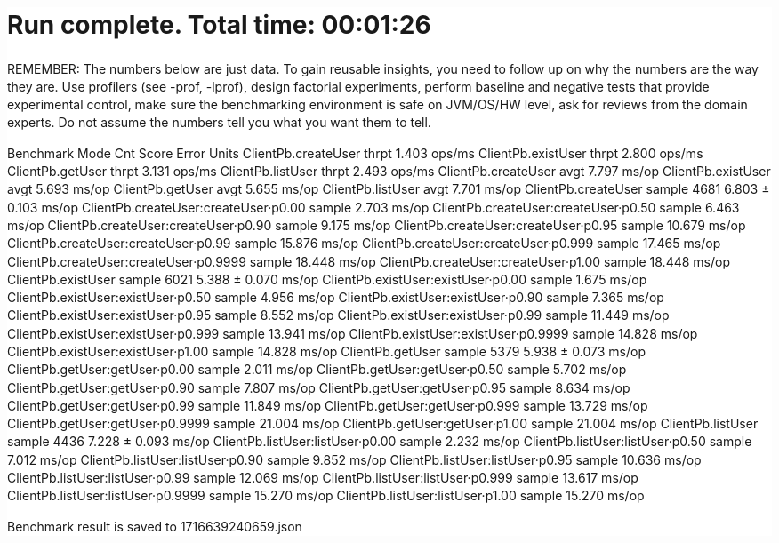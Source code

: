# Run complete. Total time: 00:01:26

REMEMBER: The numbers below are just data. To gain reusable insights, you need to follow up on
why the numbers are the way they are. Use profilers (see -prof, -lprof), design factorial
experiments, perform baseline and negative tests that provide experimental control, make sure
the benchmarking environment is safe on JVM/OS/HW level, ask for reviews from the domain experts.
Do not assume the numbers tell you what you want them to tell.

Benchmark                                 Mode   Cnt   Score   Error   Units
ClientPb.createUser                      thrpt         1.403          ops/ms
ClientPb.existUser                       thrpt         2.800          ops/ms
ClientPb.getUser                         thrpt         3.131          ops/ms
ClientPb.listUser                        thrpt         2.493          ops/ms
ClientPb.createUser                       avgt         7.797           ms/op
ClientPb.existUser                        avgt         5.693           ms/op
ClientPb.getUser                          avgt         5.655           ms/op
ClientPb.listUser                         avgt         7.701           ms/op
ClientPb.createUser                     sample  4681   6.803 ± 0.103   ms/op
ClientPb.createUser:createUser·p0.00    sample         2.703           ms/op
ClientPb.createUser:createUser·p0.50    sample         6.463           ms/op
ClientPb.createUser:createUser·p0.90    sample         9.175           ms/op
ClientPb.createUser:createUser·p0.95    sample        10.679           ms/op
ClientPb.createUser:createUser·p0.99    sample        15.876           ms/op
ClientPb.createUser:createUser·p0.999   sample        17.465           ms/op
ClientPb.createUser:createUser·p0.9999  sample        18.448           ms/op
ClientPb.createUser:createUser·p1.00    sample        18.448           ms/op
ClientPb.existUser                      sample  6021   5.388 ± 0.070   ms/op
ClientPb.existUser:existUser·p0.00      sample         1.675           ms/op
ClientPb.existUser:existUser·p0.50      sample         4.956           ms/op
ClientPb.existUser:existUser·p0.90      sample         7.365           ms/op
ClientPb.existUser:existUser·p0.95      sample         8.552           ms/op
ClientPb.existUser:existUser·p0.99      sample        11.449           ms/op
ClientPb.existUser:existUser·p0.999     sample        13.941           ms/op
ClientPb.existUser:existUser·p0.9999    sample        14.828           ms/op
ClientPb.existUser:existUser·p1.00      sample        14.828           ms/op
ClientPb.getUser                        sample  5379   5.938 ± 0.073   ms/op
ClientPb.getUser:getUser·p0.00          sample         2.011           ms/op
ClientPb.getUser:getUser·p0.50          sample         5.702           ms/op
ClientPb.getUser:getUser·p0.90          sample         7.807           ms/op
ClientPb.getUser:getUser·p0.95          sample         8.634           ms/op
ClientPb.getUser:getUser·p0.99          sample        11.849           ms/op
ClientPb.getUser:getUser·p0.999         sample        13.729           ms/op
ClientPb.getUser:getUser·p0.9999        sample        21.004           ms/op
ClientPb.getUser:getUser·p1.00          sample        21.004           ms/op
ClientPb.listUser                       sample  4436   7.228 ± 0.093   ms/op
ClientPb.listUser:listUser·p0.00        sample         2.232           ms/op
ClientPb.listUser:listUser·p0.50        sample         7.012           ms/op
ClientPb.listUser:listUser·p0.90        sample         9.852           ms/op
ClientPb.listUser:listUser·p0.95        sample        10.636           ms/op
ClientPb.listUser:listUser·p0.99        sample        12.069           ms/op
ClientPb.listUser:listUser·p0.999       sample        13.617           ms/op
ClientPb.listUser:listUser·p0.9999      sample        15.270           ms/op
ClientPb.listUser:listUser·p1.00        sample        15.270           ms/op

Benchmark result is saved to 1716639240659.json
